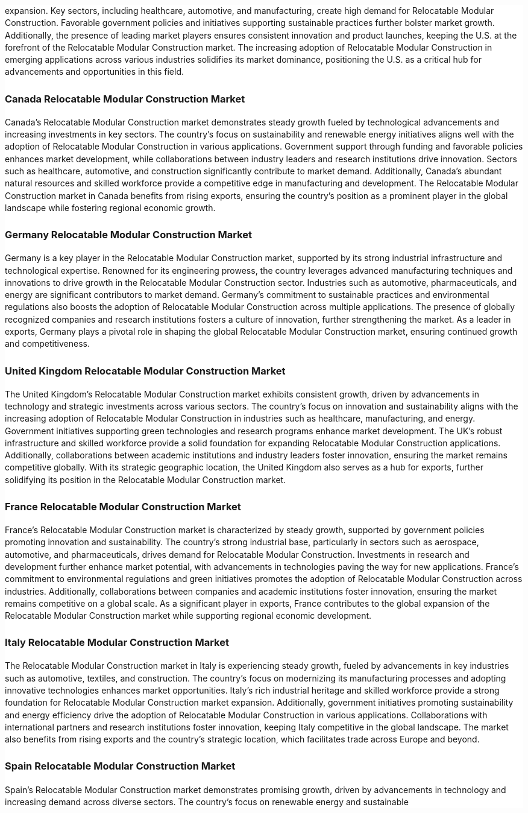 expansion. Key sectors, including healthcare, automotive, and manufacturing, create high demand for Relocatable Modular Construction. Favorable government policies and initiatives supporting sustainable practices further bolster market growth. Additionally, the presence of leading market players ensures consistent innovation and product launches, keeping the U.S. at the forefront of the Relocatable Modular Construction market. The increasing adoption of Relocatable Modular Construction in emerging applications across various industries solidifies its market dominance, positioning the U.S. as a critical hub for advancements and opportunities in this field.</p><h3>Canada Relocatable Modular Construction Market</h3><p>Canada&rsquo;s Relocatable Modular Construction market demonstrates steady growth fueled by technological advancements and increasing investments in key sectors. The country&rsquo;s focus on sustainability and renewable energy initiatives aligns well with the adoption of Relocatable Modular Construction in various applications. Government support through funding and favorable policies enhances market development, while collaborations between industry leaders and research institutions drive innovation. Sectors such as healthcare, automotive, and construction significantly contribute to market demand. Additionally, Canada&rsquo;s abundant natural resources and skilled workforce provide a competitive edge in manufacturing and development. The Relocatable Modular Construction market in Canada benefits from rising exports, ensuring the country&rsquo;s position as a prominent player in the global landscape while fostering regional economic growth.</p><h3>Germany Relocatable Modular Construction Market</h3><p>Germany is a key player in the Relocatable Modular Construction market, supported by its strong industrial infrastructure and technological expertise. Renowned for its engineering prowess, the country leverages advanced manufacturing techniques and innovations to drive growth in the Relocatable Modular Construction sector. Industries such as automotive, pharmaceuticals, and energy are significant contributors to market demand. Germany&rsquo;s commitment to sustainable practices and environmental regulations also boosts the adoption of Relocatable Modular Construction across multiple applications. The presence of globally recognized companies and research institutions fosters a culture of innovation, further strengthening the market. As a leader in exports, Germany plays a pivotal role in shaping the global Relocatable Modular Construction market, ensuring continued growth and competitiveness.</p><h3>United Kingdom Relocatable Modular Construction Market</h3><p>The United Kingdom&rsquo;s Relocatable Modular Construction market exhibits consistent growth, driven by advancements in technology and strategic investments across various sectors. The country&rsquo;s focus on innovation and sustainability aligns with the increasing adoption of Relocatable Modular Construction in industries such as healthcare, manufacturing, and energy. Government initiatives supporting green technologies and research programs enhance market development. The UK&rsquo;s robust infrastructure and skilled workforce provide a solid foundation for expanding Relocatable Modular Construction applications. Additionally, collaborations between academic institutions and industry leaders foster innovation, ensuring the market remains competitive globally. With its strategic geographic location, the United Kingdom also serves as a hub for exports, further solidifying its position in the Relocatable Modular Construction market.</p><h3>France Relocatable Modular Construction Market</h3><p>France&rsquo;s Relocatable Modular Construction market is characterized by steady growth, supported by government policies promoting innovation and sustainability. The country&rsquo;s strong industrial base, particularly in sectors such as aerospace, automotive, and pharmaceuticals, drives demand for Relocatable Modular Construction. Investments in research and development further enhance market potential, with advancements in technologies paving the way for new applications. France&rsquo;s commitment to environmental regulations and green initiatives promotes the adoption of Relocatable Modular Construction across industries. Additionally, collaborations between companies and academic institutions foster innovation, ensuring the market remains competitive on a global scale. As a significant player in exports, France contributes to the global expansion of the Relocatable Modular Construction market while supporting regional economic development.</p><h3>Italy Relocatable Modular Construction Market</h3><p>The Relocatable Modular Construction market in Italy is experiencing steady growth, fueled by advancements in key industries such as automotive, textiles, and construction. The country&rsquo;s focus on modernizing its manufacturing processes and adopting innovative technologies enhances market opportunities. Italy&rsquo;s rich industrial heritage and skilled workforce provide a strong foundation for Relocatable Modular Construction market expansion. Additionally, government initiatives promoting sustainability and energy efficiency drive the adoption of Relocatable Modular Construction in various applications. Collaborations with international partners and research institutions foster innovation, keeping Italy competitive in the global landscape. The market also benefits from rising exports and the country&rsquo;s strategic location, which facilitates trade across Europe and beyond.</p><h3>Spain Relocatable Modular Construction Market</h3><p>Spain&rsquo;s Relocatable Modular Construction market demonstrates promising growth, driven by advancements in technology and increasing demand across diverse sectors. The country&rsquo;s focus on renewable energy and sustainable
